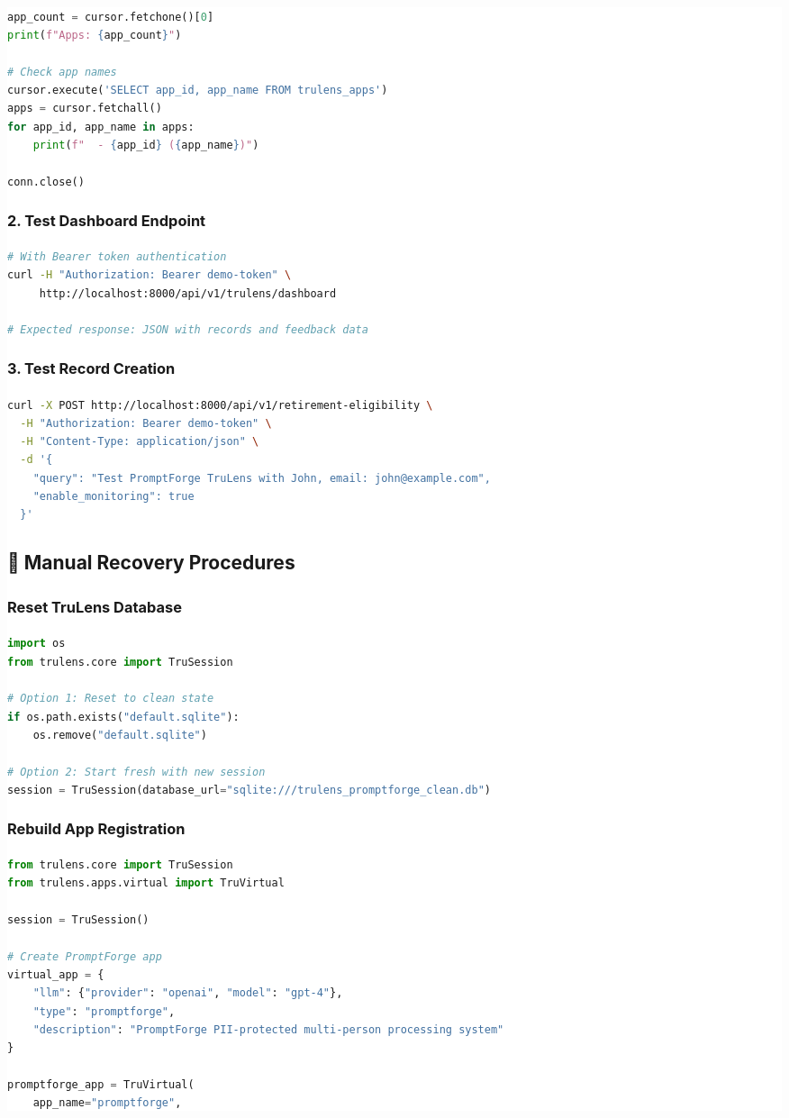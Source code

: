 ```python
app_count = cursor.fetchone()[0]
print(f"Apps: {app_count}")

# Check app names
cursor.execute('SELECT app_id, app_name FROM trulens_apps')
apps = cursor.fetchall()
for app_id, app_name in apps:
    print(f"  - {app_id} ({app_name})")

conn.close()
```

### 2. Test Dashboard Endpoint
```bash
# With Bearer token authentication
curl -H "Authorization: Bearer demo-token" \
     http://localhost:8000/api/v1/trulens/dashboard

# Expected response: JSON with records and feedback data
```

### 3. Test Record Creation
```bash
curl -X POST http://localhost:8000/api/v1/retirement-eligibility \
  -H "Authorization: Bearer demo-token" \
  -H "Content-Type: application/json" \
  -d '{
    "query": "Test PromptForge TruLens with John, email: john@example.com",
    "enable_monitoring": true
  }'
```

## 🔧 Manual Recovery Procedures

### Reset TruLens Database
```python
import os
from trulens.core import TruSession

# Option 1: Reset to clean state
if os.path.exists("default.sqlite"):
    os.remove("default.sqlite")

# Option 2: Start fresh with new session
session = TruSession(database_url="sqlite:///trulens_promptforge_clean.db")
```

### Rebuild App Registration
```python
from trulens.core import TruSession
from trulens.apps.virtual import TruVirtual

session = TruSession()

# Create PromptForge app
virtual_app = {
    "llm": {"provider": "openai", "model": "gpt-4"},
    "type": "promptforge",
    "description": "PromptForge PII-protected multi-person processing system"
}

promptforge_app = TruVirtual(
    app_name="promptforge",
```
